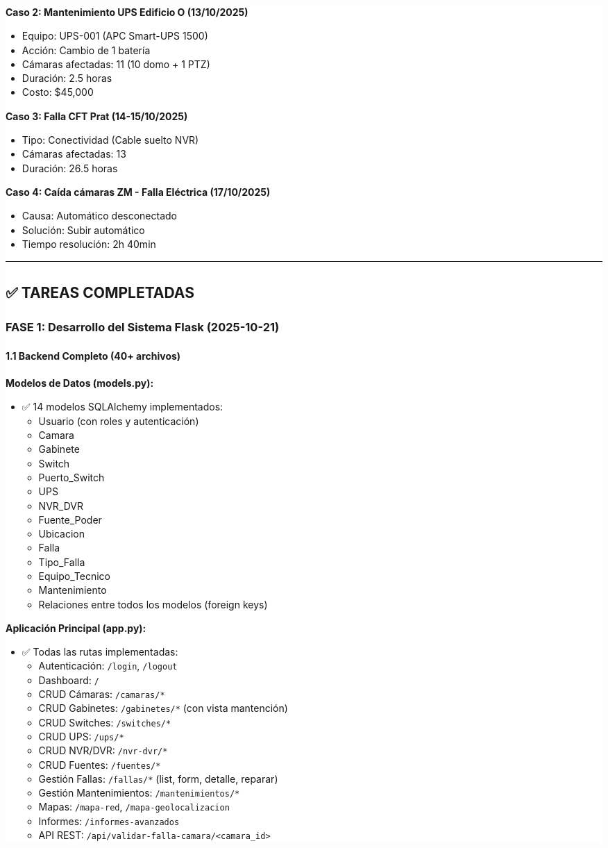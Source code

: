 **Caso 2: Mantenimiento UPS Edificio O (13/10/2025)**
- Equipo: UPS-001 (APC Smart-UPS 1500)
- Acción: Cambio de 1 batería
- Cámaras afectadas: 11 (10 domo + 1 PTZ)
- Duración: 2.5 horas
- Costo: $45,000

**Caso 3: Falla CFT Prat (14-15/10/2025)**
- Tipo: Conectividad (Cable suelto NVR)
- Cámaras afectadas: 13
- Duración: 26.5 horas

**Caso 4: Caída cámaras ZM - Falla Eléctrica (17/10/2025)**
- Causa: Automático desconectado
- Solución: Subir automático
- Tiempo resolución: 2h 40min

---

## ✅ TAREAS COMPLETADAS

### FASE 1: Desarrollo del Sistema Flask (2025-10-21)

#### 1.1 Backend Completo (40+ archivos)

**Modelos de Datos (models.py):**
- ✅ 14 modelos SQLAlchemy implementados:
  - Usuario (con roles y autenticación)
  - Camara
  - Gabinete
  - Switch
  - Puerto_Switch
  - UPS
  - NVR_DVR
  - Fuente_Poder
  - Ubicacion
  - Falla
  - Tipo_Falla
  - Equipo_Tecnico
  - Mantenimiento
  - Relaciones entre todos los modelos (foreign keys)

**Aplicación Principal (app.py):**
- ✅ Todas las rutas implementadas:
  - Autenticación: `/login`, `/logout`
  - Dashboard: `/`
  - CRUD Cámaras: `/camaras/*`
  - CRUD Gabinetes: `/gabinetes/*` (con vista mantención)
  - CRUD Switches: `/switches/*`
  - CRUD UPS: `/ups/*`
  - CRUD NVR/DVR: `/nvr-dvr/*`
  - CRUD Fuentes: `/fuentes/*`
  - Gestión Fallas: `/fallas/*` (list, form, detalle, reparar)
  - Gestión Mantenimientos: `/mantenimientos/*`
  - Mapas: `/mapa-red`, `/mapa-geolocalizacion`
  - Informes: `/informes-avanzados`
  - API REST: `/api/validar-falla-camara/<camara_id>`
